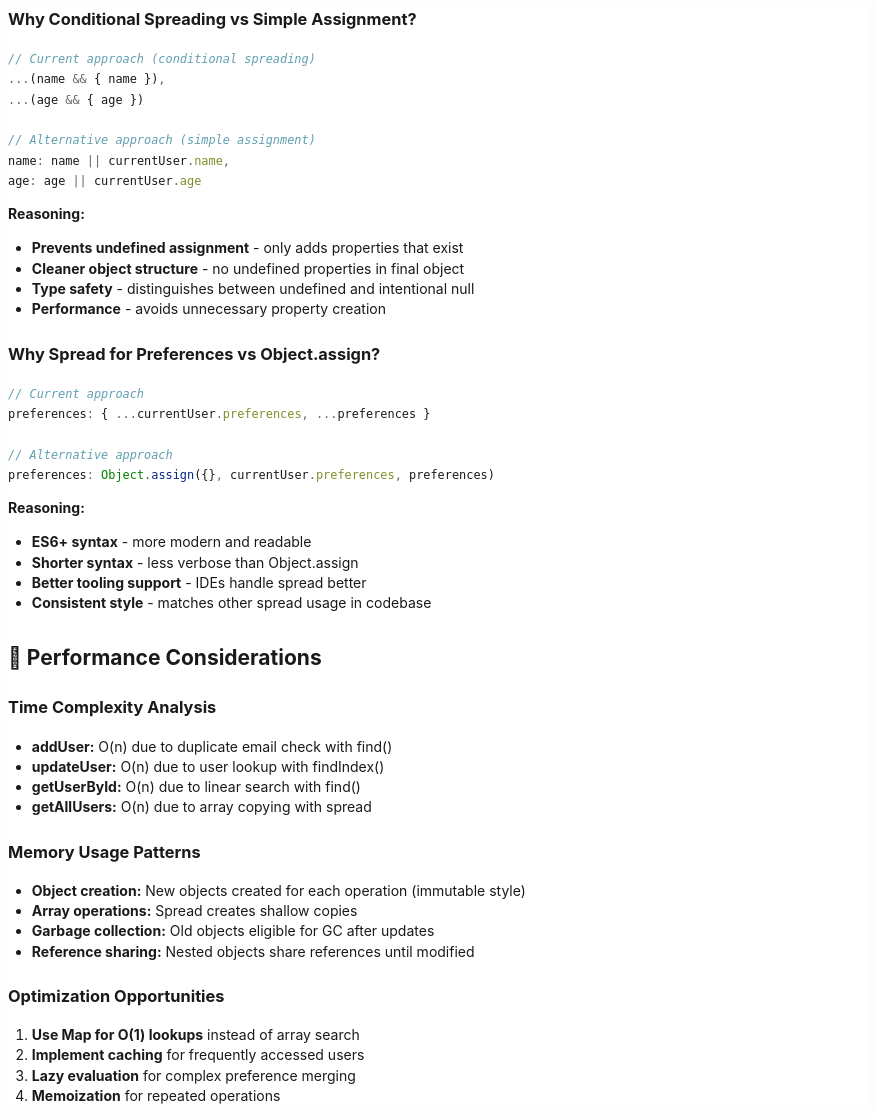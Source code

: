 ### Why Conditional Spreading vs Simple Assignment?
```javascript
// Current approach (conditional spreading)
...(name && { name }),
...(age && { age })

// Alternative approach (simple assignment)
name: name || currentUser.name,
age: age || currentUser.age
```

**Reasoning:**
- **Prevents undefined assignment** - only adds properties that exist
- **Cleaner object structure** - no undefined properties in final object
- **Type safety** - distinguishes between undefined and intentional null
- **Performance** - avoids unnecessary property creation

### Why Spread for Preferences vs Object.assign?
```javascript
// Current approach
preferences: { ...currentUser.preferences, ...preferences }

// Alternative approach  
preferences: Object.assign({}, currentUser.preferences, preferences)
```

**Reasoning:**
- **ES6+ syntax** - more modern and readable
- **Shorter syntax** - less verbose than Object.assign
- **Better tooling support** - IDEs handle spread better
- **Consistent style** - matches other spread usage in codebase

## 🎯 Performance Considerations

### Time Complexity Analysis
- **addUser:** O(n) due to duplicate email check with find()
- **updateUser:** O(n) due to user lookup with findIndex()
- **getUserById:** O(n) due to linear search with find()
- **getAllUsers:** O(n) due to array copying with spread

### Memory Usage Patterns
- **Object creation:** New objects created for each operation (immutable style)
- **Array operations:** Spread creates shallow copies
- **Garbage collection:** Old objects eligible for GC after updates
- **Reference sharing:** Nested objects share references until modified

### Optimization Opportunities
1. **Use Map for O(1) lookups** instead of array search
2. **Implement caching** for frequently accessed users
3. **Lazy evaluation** for complex preference merging
4. **Memoization** for repeated operations
